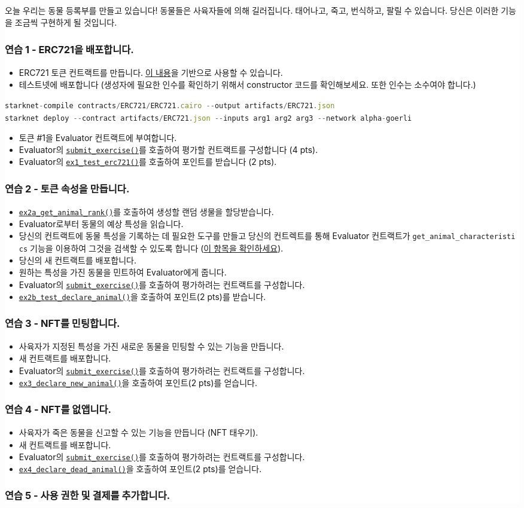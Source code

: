 오늘 우리는 동물 등록부를 만들고 있습니다! 동물들은 사육자들에 의해 길러집니다. 태어나고, 죽고, 번식하고, 팔릴 수 있습니다. 당신은 이러한 기능을 조금씩 구현하게 될 것입니다.

### 연습 1 - ERC721을 배포합니다.

- ERC721 토큰 컨트랙트를 만듭니다. [이 내용](https://github.com/OpenZeppelin/cairo-contracts/blob/v0.2.1/src/openzeppelin/token/erc721/ERC721_Mintable_Burnable.cairo)을 기반으로 사용할 수 있습니다.
- 테스트넷에 배포합니다 (생성자에 필요한 인수를 확인하기 위해서 constructor 코드를 확인해보세요. 또한 인수는 소수여야 합니다.)

```jsx
starknet-compile contracts/ERC721/ERC721.cairo --output artifacts/ERC721.json
starknet deploy --contract artifacts/ERC721.json --inputs arg1 arg2 arg3 --network alpha-goerli
```

- 토큰 #1을 Evaluator 컨트랙트에 부여합니다.
- Evaluator의 [`submit_exercise()`](https://github.com/starknet-edu/starknet-erc721/blob/main/contracts/Evaluator.cairo#L601)를 호출하여 평가할 컨트랙트를 구성합니다 (4 pts).
- Evaluator의 [`ex1_test_erc721()`](https://github.com/starknet-edu/starknet-erc721/blob/main/contracts/Evaluator.cairo#L146)를 호출하여 포인트를 받습니다 (2 pts).

### 연습 2 - 토큰 속성을 만듭니다.

- [`ex2a_get_animal_rank()`](https://github.com/starknet-edu/starknet-erc721/blob/main/contracts/Evaluator.cairo#L245)를 호출하여 생성할 랜덤 생물을 할당받습니다.
- Evaluator로부터 동물의 예상 특성을 읽습니다.
- 당신의 컨트랙트에 동물 특성을 기록하는 데 필요한 도구를 만들고 당신의 컨트렉트를 통해 Evaluator 컨트랙트가 `get_animal_characteristics` 기능을 이용하여 그것을 검색할 수 있도록 합니다 ([이 항목을 확인하세요](https://github.com/starknet-edu/starknet-erc721/blob/main/contracts/IExerciseSolution.cairo)).
- 당신의 새 컨트랙트를 배포합니다.
- 원하는 특성을 가진 동물을 민트하여 Evaluator에게 줍니다.
- Evaluator의 [`submit_exercise()`](https://github.com/starknet-edu/starknet-erc721/blob/main/contracts/Evaluator.cairo#L601)를 호출하여 평가하려는 컨트랙트를 구성합니다.
- [`ex2b_test_declare_animal()`](https://github.com/starknet-edu/starknet-erc721/blob/main/contracts/Evaluator.cairo#L258)을 호출하여 포인트(2 pts)를 받습니다.

### 연습 3 - NFT를 민팅합니다.

- 사육자가 지정된 특성을 가진 새로운 동물을 민팅할 수 있는 기능을 만듭니다.
- 새 컨트랙트를 배포합니다.
- Evaluator의 [`submit_exercise()`](https://github.com/starknet-edu/starknet-erc721/blob/main/contracts/Evaluator.cairo#L601)를 호출하여 평가하려는 컨트랙트를 구성합니다.
- [`ex3_declare_new_animal()`](https://github.com/starknet-edu/starknet-erc721/blob/main/contracts/Evaluator.cairo#L272)을 호출하여 포인트(2 pts)를 얻습니다.

### 연습 4 - NFT를 없앱니다.

- 사육자가 죽은 동물을 신고할 수 있는 기능을 만듭니다 (NFT 태우기).
- 새 컨트랙트를 배포합니다.
- Evaluator의 [`submit_exercise()`](https://github.com/starknet-edu/starknet-erc721/blob/main/contracts/Evaluator.cairo#L601)를 호출하여 평가하려는 컨트랙트를 구성합니다.
- [`ex4_declare_dead_animal()`](https://github.com/starknet-edu/starknet-erc721/blob/main/contracts/Evaluator.cairo#L323)을 호출하여 포인트(2 pts)를 얻습니다.

### 연습 5 - 사용 권한 및 결제를 추가합니다.

